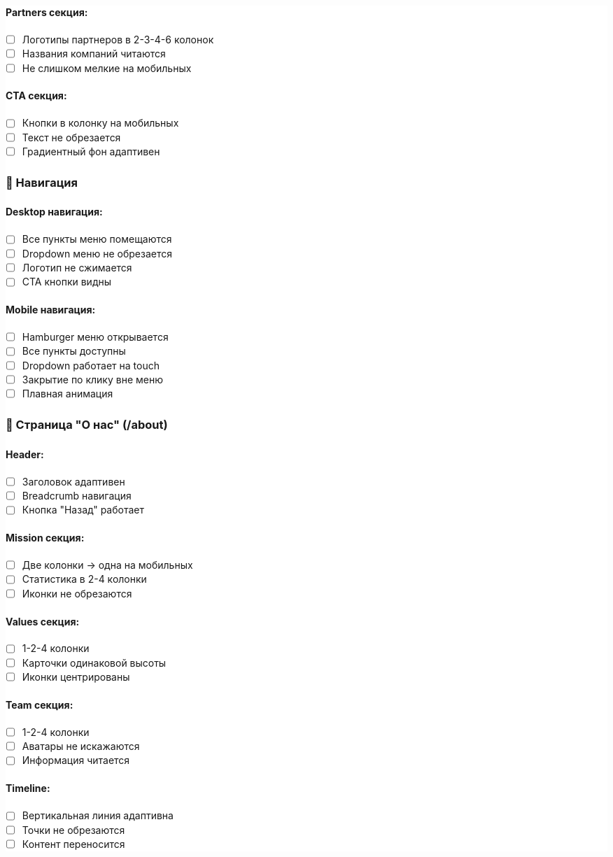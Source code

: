 #### Partners секция:
- [ ] Логотипы партнеров в 2-3-4-6 колонок
- [ ] Названия компаний читаются
- [ ] Не слишком мелкие на мобильных

#### CTA секция:
- [ ] Кнопки в колонку на мобильных
- [ ] Текст не обрезается
- [ ] Градиентный фон адаптивен

### 🧭 Навигация

#### Desktop навигация:
- [ ] Все пункты меню помещаются
- [ ] Dropdown меню не обрезается
- [ ] Логотип не сжимается
- [ ] CTA кнопки видны

#### Mobile навигация:
- [ ] Hamburger меню открывается
- [ ] Все пункты доступны
- [ ] Dropdown работает на touch
- [ ] Закрытие по клику вне меню
- [ ] Плавная анимация

### 📄 Страница "О нас" (/about)

#### Header:
- [ ] Заголовок адаптивен
- [ ] Breadcrumb навигация
- [ ] Кнопка "Назад" работает

#### Mission секция:
- [ ] Две колонки → одна на мобильных
- [ ] Статистика в 2-4 колонки
- [ ] Иконки не обрезаются

#### Values секция:
- [ ] 1-2-4 колонки
- [ ] Карточки одинаковой высоты
- [ ] Иконки центрированы

#### Team секция:
- [ ] 1-2-4 колонки
- [ ] Аватары не искажаются
- [ ] Информация читается

#### Timeline:
- [ ] Вертикальная линия адаптивна
- [ ] Точки не обрезаются
- [ ] Контент переносится
